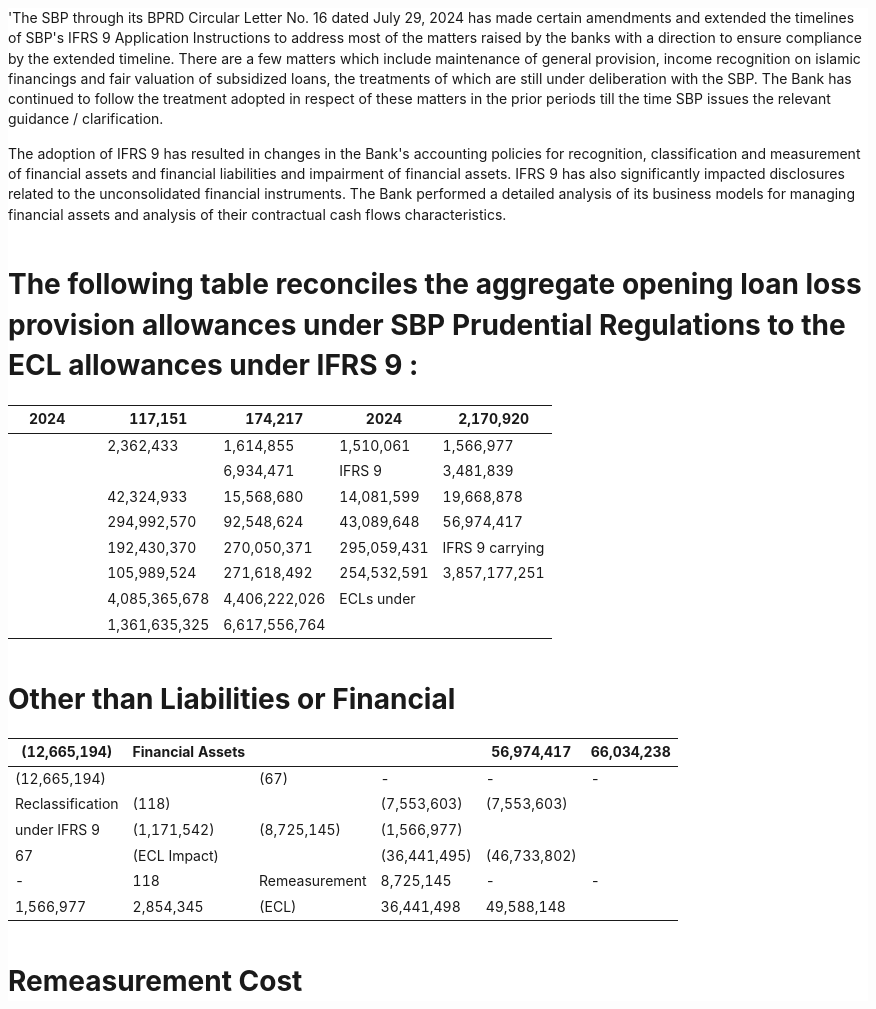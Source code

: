 'The SBP through its BPRD Circular Letter No. 16 dated July 29, 2024 has made certain amendments and extended the timelines of SBP's IFRS 9 Application Instructions to address most of the matters raised by the banks with a direction to ensure compliance by the extended timeline. There are a few matters which include maintenance of general provision, income recognition on islamic financings and fair valuation of subsidized loans, the treatments of which are still under deliberation with the SBP. The Bank has continued to follow the treatment adopted in respect of these matters in the prior periods till the time SBP issues the relevant guidance / clarification.

The adoption of IFRS 9 has resulted in changes in the Bank's accounting policies for recognition, classification and measurement of financial assets and financial liabilities and impairment of financial assets. IFRS 9 has also significantly impacted disclosures related to the unconsolidated financial instruments. The Bank performed a detailed analysis of its business models for managing financial assets and analysis of their contractual cash flows characteristics.

# The following table reconciles the aggregate opening loan loss provision allowances under SBP Prudential Regulations to the ECL allowances under IFRS 9 :

| |2024| | |117,151|174,217|2024|2,170,920|
|---|---|---|---|---|---|---|---|
| | | | |2,362,433|1,614,855|1,510,061|1,566,977|
| | | | | |6,934,471|IFRS 9|3,481,839|
| | | | |42,324,933|15,568,680|14,081,599|19,668,878|
| | | | |294,992,570|92,548,624|43,089,648|56,974,417|
| | | | |192,430,370|270,050,371|295,059,431|IFRS 9 carrying|
| | | | |105,989,524|271,618,492|254,532,591|3,857,177,251|
| | | | |4,085,365,678|4,406,222,026|ECLs under| |
| | | | |1,361,635,325|6,617,556,764| | |

# Other than Liabilities or Financial

|(12,665,194)|Financial Assets| | |56,974,417|66,034,238|
|---|---|---|---|---|---|
|(12,665,194)| |(67)|-|-|-|
|Reclassification|(118)| |(7,553,603)|(7,553,603)| |
|under IFRS 9|(1,171,542)|(8,725,145)|(1,566,977)| | |
|67|(ECL Impact)| |(36,441,495)|(46,733,802)| |
|-|118|Remeasurement|8,725,145|-|-|
|1,566,977|2,854,345|(ECL)|36,441,498|49,588,148| |

# Remeasurement Cost
